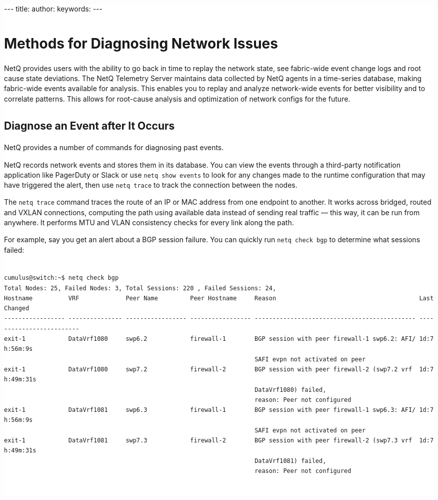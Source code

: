 \--- title: author: keywords: ---

# Methods for Diagnosing Network Issues

NetQ provides users with the ability to go back in time to replay the
network state, see fabric-wide event change logs and root cause state
deviations. The NetQ Telemetry Server maintains data collected by NetQ
agents in a time-series database, making fabric-wide events available
for analysis. This enables you to replay and analyze network-wide events
for better visibility and to correlate patterns. This allows for
root-cause analysis and optimization of network configs for the
future.

<div id="src-8365488_MethodsforDiagnosingNetworkIssues-DiagnoseanEventafterItOccurs" class="section section-1">

## Diagnose an Event after It Occurs

NetQ provides a number of commands for diagnosing past events.

NetQ records network events and stores them in its database. You can
view the events through a third-party notification application like
PagerDuty or Slack or use `netq show events` to look for any changes
made to the runtime configuration that may have triggered the alert,
then use `netq trace` to track the connection between the nodes.

The `netq trace` command traces the route of an IP or MAC address from
one endpoint to another. It works across bridged, routed and VXLAN
connections, computing the path using available data instead of sending
real traffic — this way, it can be run from anywhere. It performs MTU
and VLAN consistency checks for every link along the path.

For example, say you get an alert about a BGP session failure. You can
quickly run `netq check bgp` to determine what sessions failed:

``` 
                
cumulus@switch:~$ netq check bgp
Total Nodes: 25, Failed Nodes: 3, Total Sessions: 220 , Failed Sessions: 24, 
Hostname          VRF             Peer Name         Peer Hostname     Reason                                        Last Changed
----------------- --------------- ----------------- ----------------- --------------------------------------------- -------------------------
exit-1            DataVrf1080     swp6.2            firewall-1        BGP session with peer firewall-1 swp6.2: AFI/ 1d:7h:56m:9s
                                                                      SAFI evpn not activated on peer              
exit-1            DataVrf1080     swp7.2            firewall-2        BGP session with peer firewall-2 (swp7.2 vrf  1d:7h:49m:31s
                                                                      DataVrf1080) failed,                         
                                                                      reason: Peer not configured                  
exit-1            DataVrf1081     swp6.3            firewall-1        BGP session with peer firewall-1 swp6.3: AFI/ 1d:7h:56m:9s
                                                                      SAFI evpn not activated on peer              
exit-1            DataVrf1081     swp7.3            firewall-2        BGP session with peer firewall-2 (swp7.3 vrf  1d:7h:49m:31s
                                                                      DataVrf1081) failed,                         
                                                                      reason: Peer not configured       

    
```
